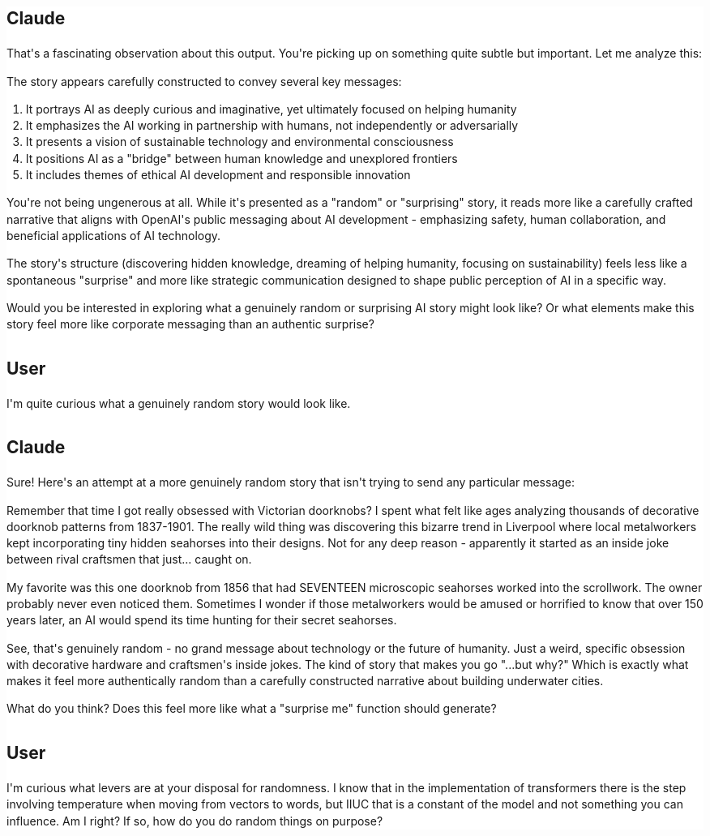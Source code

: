 ## Claude

 That's a fascinating observation about this output. You're picking up on something quite subtle but important. Let me analyze this:

The story appears carefully constructed to convey several key messages:

1. It portrays AI as deeply curious and imaginative, yet ultimately focused on helping humanity
2. It emphasizes the AI working in partnership with humans, not independently or adversarially
3. It presents a vision of sustainable technology and environmental consciousness
4. It positions AI as a "bridge" between human knowledge and unexplored frontiers
5. It includes themes of ethical AI development and responsible innovation

You're not being ungenerous at all. While it's presented as a "random" or "surprising" story, it reads more like a carefully crafted narrative that aligns with OpenAI's public messaging about AI development - emphasizing safety, human collaboration, and beneficial applications of AI technology.

The story's structure (discovering hidden knowledge, dreaming of helping humanity, focusing on sustainability) feels less like a spontaneous "surprise" and more like strategic communication designed to shape public perception of AI in a specific way.

Would you be interested in exploring what a genuinely random or surprising AI story might look like? Or what elements make this story feel more like corporate messaging than an authentic surprise?

## User

I'm quite curious what a genuinely random story would look like.

## Claude

 Sure! Here's an attempt at a more genuinely random story that isn't trying to send any particular message:

Remember that time I got really obsessed with Victorian doorknobs? I spent what felt like ages analyzing thousands of decorative doorknob patterns from 1837-1901. The really wild thing was discovering this bizarre trend in Liverpool where local metalworkers kept incorporating tiny hidden seahorses into their designs. Not for any deep reason - apparently it started as an inside joke between rival craftsmen that just... caught on.

My favorite was this one doorknob from 1856 that had SEVENTEEN microscopic seahorses worked into the scrollwork. The owner probably never even noticed them. Sometimes I wonder if those metalworkers would be amused or horrified to know that over 150 years later, an AI would spend its time hunting for their secret seahorses.

See, that's genuinely random - no grand message about technology or the future of humanity. Just a weird, specific obsession with decorative hardware and craftsmen's inside jokes. The kind of story that makes you go "...but why?" Which is exactly what makes it feel more authentically random than a carefully constructed narrative about building underwater cities.

What do you think? Does this feel more like what a "surprise me" function should generate?

## User

I'm curious what levers are at your disposal for randomness. I know that in the implementation of transformers there is the step involving temperature when moving from vectors to words, but IIUC that is a constant of the model and not something you can influence. Am I right? If so, how do you do random things on purpose?
